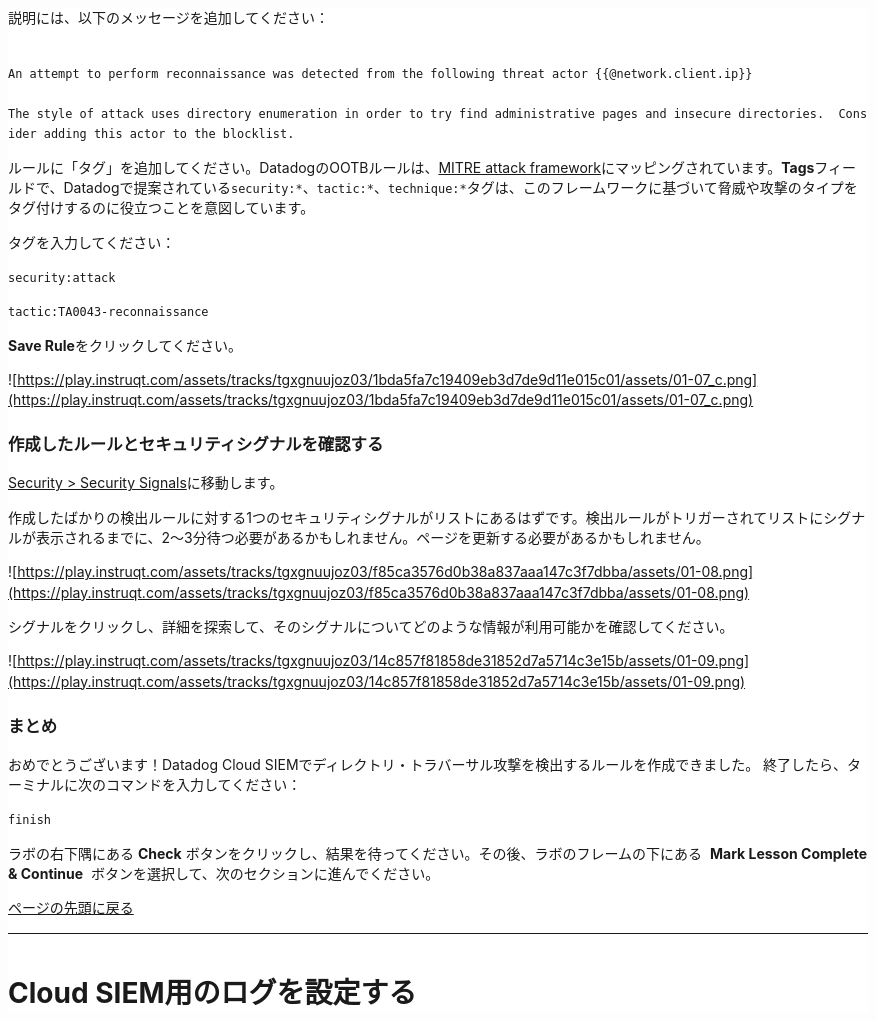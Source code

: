 説明には、以下のメッセージを追加してください：

```

An attempt to perform reconnaissance was detected from the following threat actor {{@network.client.ip}}

The style of attack uses directory enumeration in order to try find administrative pages and insecure directories.  Consider adding this actor to the blocklist.
```
ルールに「タグ」を追加してください。DatadogのOOTBルールは、[MITRE attack framework](https://attack.mitre.org/)にマッピングされています。**Tags**フィールドで、Datadogで提案されている`security:*`、`tactic:*`、`technique:*`タグは、このフレームワークに基づいて脅威や攻撃のタイプをタグ付けするのに役立つことを意図しています。

タグを入力してください：

```
security:attack
```

```
tactic:TA0043-reconnaissance
```

**Save Rule**をクリックしてください。

![https://play.instruqt.com/assets/tracks/tgxgnuujoz03/1bda5fa7c19409eb3d7de9d11e015c01/assets/01-07_c.png](https://play.instruqt.com/assets/tracks/tgxgnuujoz03/1bda5fa7c19409eb3d7de9d11e015c01/assets/01-07_c.png)

### 作成したルールとセキュリティシグナルを確認する

[Security > Security Signals](https://app.datadoghq.com/security)に移動します。

作成したばかりの検出ルールに対する1つのセキュリティシグナルがリストにあるはずです。検出ルールがトリガーされてリストにシグナルが表示されるまでに、2～3分待つ必要があるかもしれません。ページを更新する必要があるかもしれません。

![https://play.instruqt.com/assets/tracks/tgxgnuujoz03/f85ca3576d0b38a837aaa147c3f7dbba/assets/01-08.png](https://play.instruqt.com/assets/tracks/tgxgnuujoz03/f85ca3576d0b38a837aaa147c3f7dbba/assets/01-08.png)

シグナルをクリックし、詳細を探索して、そのシグナルについてどのような情報が利用可能かを確認してください。

![https://play.instruqt.com/assets/tracks/tgxgnuujoz03/14c857f81858de31852d7a5714c3e15b/assets/01-09.png](https://play.instruqt.com/assets/tracks/tgxgnuujoz03/14c857f81858de31852d7a5714c3e15b/assets/01-09.png)

### まとめ

おめでとうございます！Datadog Cloud SIEMでディレクトリ・トラバーサル攻撃を検出するルールを作成できました。
終了したら、ターミナルに次のコマンドを入力してください：

```
finish
```
ラボの右下隅にある **Check** ボタンをクリックし、結果を待ってください。その後、ラボのフレームの下にある  **Mark Lesson Complete & Continue**  ボタンを選択して、次のセクションに進んでください。

[ページの先頭に戻る](#top)

---
# Cloud SIEM用のログを設定する
